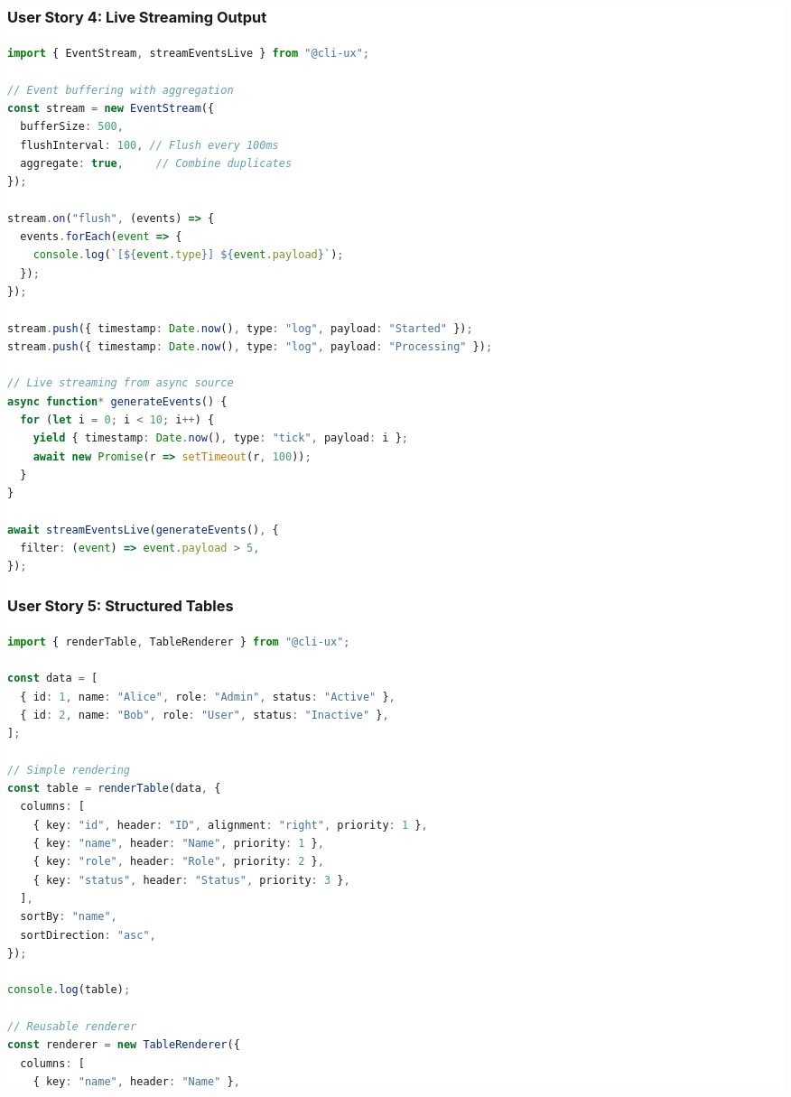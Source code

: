 ```typescript
```

### User Story 4: Live Streaming Output

```typescript
import { EventStream, streamEventsLive } from "@cli-ux";

// Event buffering with aggregation
const stream = new EventStream({
  bufferSize: 500,
  flushInterval: 100, // Flush every 100ms
  aggregate: true,     // Combine duplicates
});

stream.on("flush", (events) => {
  events.forEach(event => {
    console.log(`[${event.type}] ${event.payload}`);
  });
});

stream.push({ timestamp: Date.now(), type: "log", payload: "Started" });
stream.push({ timestamp: Date.now(), type: "log", payload: "Processing" });

// Live streaming from async source
async function* generateEvents() {
  for (let i = 0; i < 10; i++) {
    yield { timestamp: Date.now(), type: "tick", payload: i };
    await new Promise(r => setTimeout(r, 100));
  }
}

await streamEventsLive(generateEvents(), {
  filter: (event) => event.payload > 5,
});
```

### User Story 5: Structured Tables

```typescript
import { renderTable, TableRenderer } from "@cli-ux";

const data = [
  { id: 1, name: "Alice", role: "Admin", status: "Active" },
  { id: 2, name: "Bob", role: "User", status: "Inactive" },
];

// Simple rendering
const table = renderTable(data, {
  columns: [
    { key: "id", header: "ID", alignment: "right", priority: 1 },
    { key: "name", header: "Name", priority: 1 },
    { key: "role", header: "Role", priority: 2 },
    { key: "status", header: "Status", priority: 3 },
  ],
  sortBy: "name",
  sortDirection: "asc",
});

console.log(table);

// Reusable renderer
const renderer = new TableRenderer({
  columns: [
    { key: "name", header: "Name" },
```